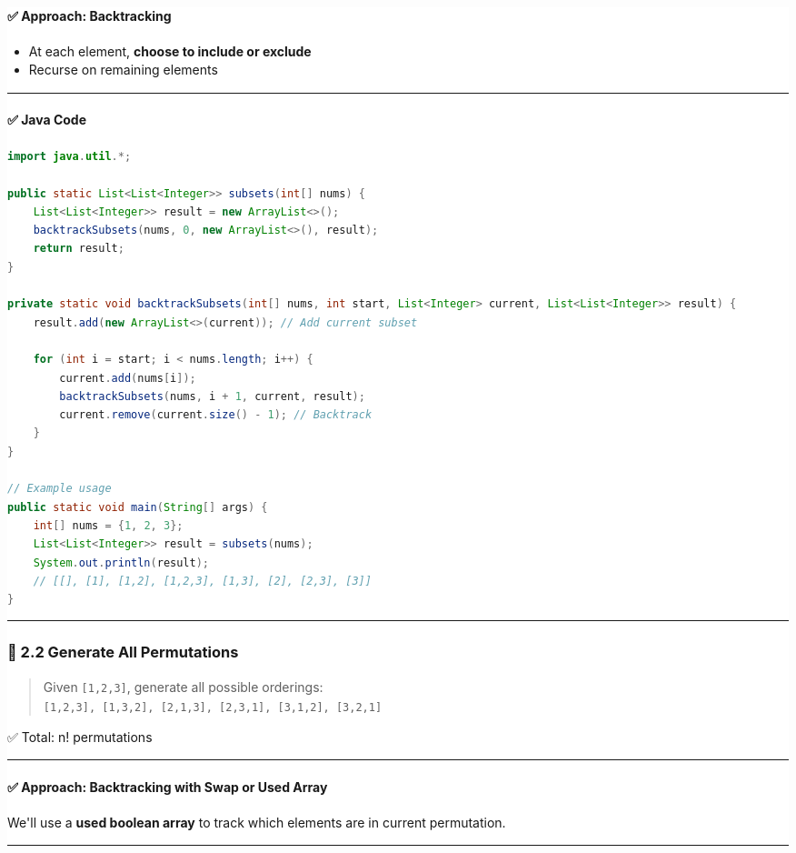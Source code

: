 
#### ✅ Approach: Backtracking
- At each element, **choose to include or exclude**
- Recurse on remaining elements

---

#### ✅ Java Code
```java
import java.util.*;

public static List<List<Integer>> subsets(int[] nums) {
    List<List<Integer>> result = new ArrayList<>();
    backtrackSubsets(nums, 0, new ArrayList<>(), result);
    return result;
}

private static void backtrackSubsets(int[] nums, int start, List<Integer> current, List<List<Integer>> result) {
    result.add(new ArrayList<>(current)); // Add current subset

    for (int i = start; i < nums.length; i++) {
        current.add(nums[i]);
        backtrackSubsets(nums, i + 1, current, result);
        current.remove(current.size() - 1); // Backtrack
    }
}

// Example usage
public static void main(String[] args) {
    int[] nums = {1, 2, 3};
    List<List<Integer>> result = subsets(nums);
    System.out.println(result);
    // [[], [1], [1,2], [1,2,3], [1,3], [2], [2,3], [3]]
}
```

---

### 🔹 2.2 Generate All Permutations

> Given `[1,2,3]`, generate all possible orderings:  
> `[1,2,3], [1,3,2], [2,1,3], [2,3,1], [3,1,2], [3,2,1]`

✅ Total: n! permutations

---

#### ✅ Approach: Backtracking with Swap or Used Array

We'll use a **used boolean array** to track which elements are in current permutation.

---
